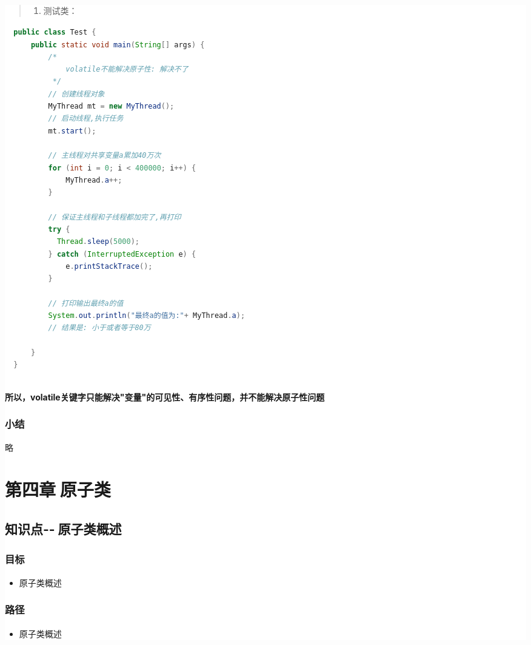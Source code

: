 > 1. 测试类：
  
```java
  public class Test {
      public static void main(String[] args) {
          /*
              volatile不能解决原子性: 解决不了
           */
          // 创建线程对象
          MyThread mt = new MyThread();
          // 启动线程,执行任务
          mt.start();
  
          // 主线程对共享变量a累加40万次
          for (int i = 0; i < 400000; i++) {
              MyThread.a++;
          }
  
          // 保证主线程和子线程都加完了,再打印
          try {
            Thread.sleep(5000);
          } catch (InterruptedException e) {
              e.printStackTrace();
          }
  
          // 打印输出最终a的值
          System.out.println("最终a的值为:"+ MyThread.a);
          // 结果是: 小于或者等于80万
  
      }
  }
  
  ```
  
  **所以，volatile关键字只能解决"变量"的可见性、有序性问题，并不能解决原子性问题**

### 小结

略

# 第四章 原子类  

## 知识点-- 原子类概述

### 目标

- 原子类概述

### 路径

- 原子类概述
